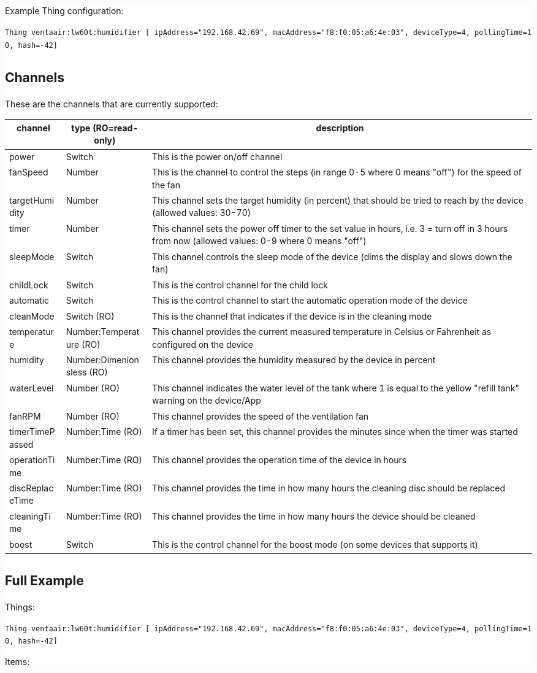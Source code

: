 Example Thing configuration:

```
Thing ventaair:lw60t:humidifier [ ipAddress="192.168.42.69", macAddress="f8:f0:05:a6:4e:03", deviceType=4, pollingTime=10, hash=-42]
```

## Channels

These are the channels that are currently supported:


| channel  | type (RO=read-only)   | description                  |
|----------|--------|------------------------------|
| power          | Switch | This is the power on/off channel  |
| fanSpeed       | Number | This is the channel to control the steps (in range 0-5 where 0 means "off") for the speed of the fan |
| targetHumidity | Number | This channel sets the target humidity (in percent) that should be tried to reach by the device (allowed values: 30-70)  |
| timer          | Number | This channel sets the power off timer to the set value in hours, i.e. 3 = turn off in 3 hours from now (allowed values: 0-9 where 0 means "off") |
| sleepMode      | Switch | This channel controls the sleep mode of the device (dims the display and slows down the fan) |
| childLock      | Switch | This is the control channel for the child lock |
| automatic      | Switch | This is the control channel to start the automatic operation mode of the device |
| cleanMode      | Switch (RO) | This is the channel that indicates if the device is in the cleaning mode |
| temperature    | Number:Temperature (RO) | This channel provides the current measured temperature in Celsius or Fahrenheit as configured on the device |
| humidity       | Number:Dimenionsless (RO) | This channel provides the humidity measured by the device in percent |
| waterLevel     | Number (RO) | This channel indicates the water level of the tank where 1 is equal to the yellow "refill tank" warning on the device/App |
| fanRPM         | Number (RO) | This channel provides the speed of the ventilation fan |
| timerTimePassed  | Number:Time (RO) | If a timer has been set, this channel provides the minutes since when the timer was started  |
| operationTime  | Number:Time (RO) | This channel provides the operation time of the device in hours |
| discReplaceTime | Number:Time (RO) | This channel provides the time in how many hours the cleaning disc should be replaced  |
| cleaningTime   | Number:Time (RO) | This channel provides the time in how many hours the device should be cleaned  |
| boost          | Switch | This is the control channel for the boost mode (on some devices that supports it) |

## Full Example

Things:

```
Thing ventaair:lw60t:humidifier [ ipAddress="192.168.42.69", macAddress="f8:f0:05:a6:4e:03", deviceType=4, pollingTime=10, hash=-42]
```

Items:
